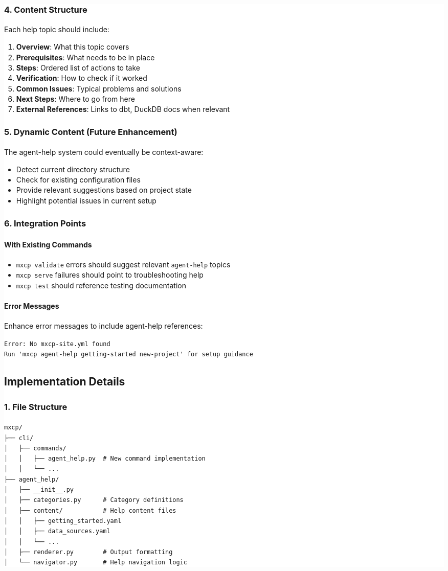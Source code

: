 ### 4. Content Structure

Each help topic should include:

1. **Overview**: What this topic covers
2. **Prerequisites**: What needs to be in place
3. **Steps**: Ordered list of actions to take
4. **Verification**: How to check if it worked
5. **Common Issues**: Typical problems and solutions
6. **Next Steps**: Where to go from here
7. **External References**: Links to dbt, DuckDB docs when relevant

### 5. Dynamic Content (Future Enhancement)

The agent-help system could eventually be context-aware:
- Detect current directory structure
- Check for existing configuration files
- Provide relevant suggestions based on project state
- Highlight potential issues in current setup

### 6. Integration Points

#### With Existing Commands

- `mxcp validate` errors should suggest relevant `agent-help` topics
- `mxcp serve` failures should point to troubleshooting help
- `mxcp test` should reference testing documentation

#### Error Messages

Enhance error messages to include agent-help references:
```
Error: No mxcp-site.yml found
Run 'mxcp agent-help getting-started new-project' for setup guidance
```

## Implementation Details

### 1. File Structure

```
mxcp/
├── cli/
│   ├── commands/
│   │   ├── agent_help.py  # New command implementation
│   │   └── ...
├── agent_help/
│   ├── __init__.py
│   ├── categories.py      # Category definitions
│   ├── content/           # Help content files
│   │   ├── getting_started.yaml
│   │   ├── data_sources.yaml
│   │   └── ...
│   ├── renderer.py        # Output formatting
│   └── navigator.py       # Help navigation logic
```
